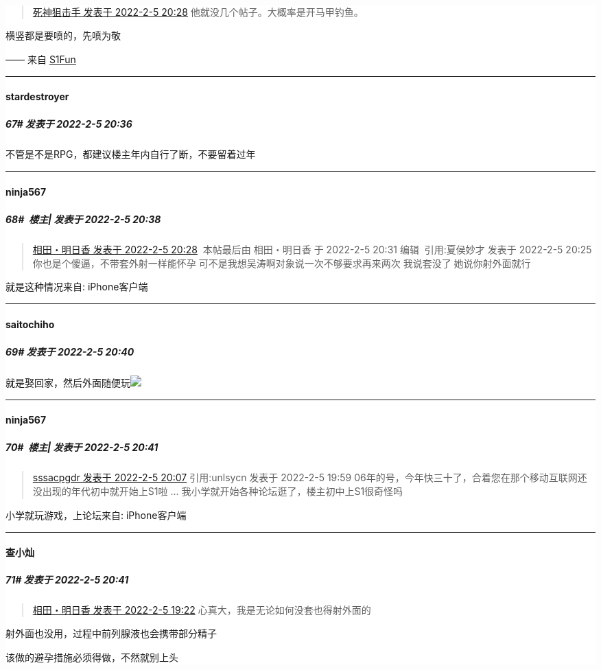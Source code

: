 <blockquote><a href="httphttps://bbs.saraba1st.com/2b/forum.php?mod=redirect&amp;goto=findpost&amp;pid=54559872&amp;ptid=2050987" target="_blank">死神狙击手 发表于 2022-2-5 20:28</a>
他就没几个帖子。大概率是开马甲钓鱼。</blockquote>
横竖都是要喷的，先喷为敬

—— 来自 [S1Fun](https://s1fun.koalcat.com)

*****

####  stardestroyer  
##### 67#       发表于 2022-2-5 20:36

不管是不是RPG，都建议楼主年内自行了断，不要留着过年

*****

####  ninja567  
##### 68#         楼主| 发表于 2022-2-5 20:38

<blockquote><a href="httphttps://bbs.saraba1st.com/2b/forum.php?mod=redirect&amp;goto=findpost&amp;pid=54559868&amp;ptid=2050987" target="_blank"> 相田・明日香 发表于 2022-2-5 20:28</a>  本帖最后由 相田・明日香 于 2022-2-5 20:31 编辑  引用:夏侯妙才 发表于 2022-2-5 20:25 你也是个傻逼，不带套外射一样能怀孕 可不是我想吴涛啊对象说一次不够要求再来两次 我说套没了 她说你射外面就行  </blockquote>
就是这种情况来自: iPhone客户端

*****

####  saitochiho  
##### 69#       发表于 2022-2-5 20:40

就是娶回家，然后外面随便玩<img src="https://static.saraba1st.com/image/smiley/face2017/034.png" referrerpolicy="no-referrer">

*****

####  ninja567  
##### 70#         楼主| 发表于 2022-2-5 20:41

<blockquote><a href="httphttps://bbs.saraba1st.com/2b/forum.php?mod=redirect&amp;goto=findpost&amp;pid=54559613&amp;ptid=2050987" target="_blank"> sssacpgdr 发表于 2022-2-5 20:07</a> 引用:unlsycn 发表于 2022-2-5 19:59 06年的号，今年快三十了，合着您在那个移动互联网还没出现的年代初中就开始上S1啦 ... 我小学就开始各种论坛逛了，楼主初中上S1很奇怪吗 </blockquote>
小学就玩游戏，上论坛来自: iPhone客户端

*****

####  查小灿  
##### 71#       发表于 2022-2-5 20:41

<blockquote><a href="httphttps://bbs.saraba1st.com/2b/forum.php?mod=redirect&amp;goto=findpost&amp;pid=54559126&amp;ptid=2050987" target="_blank">相田・明日香 发表于 2022-2-5 19:22</a>
心真大，我是无论如何没套也得射外面的</blockquote>
射外面也没用，过程中前列腺液也会携带部分精子

该做的避孕措施必须得做，不然就别上头
